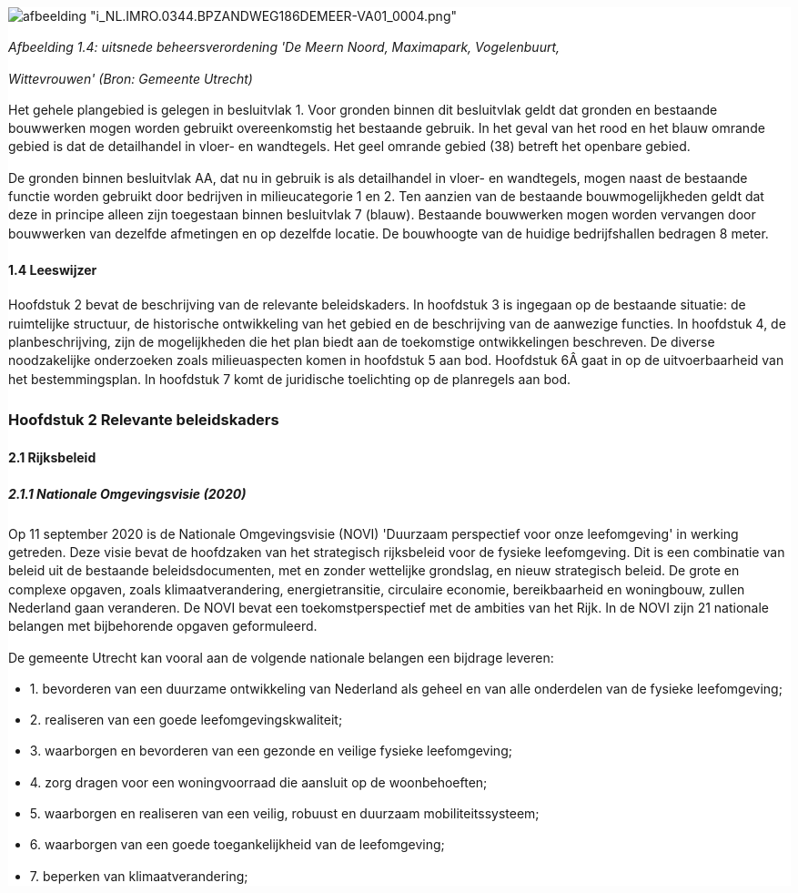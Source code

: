 ![afbeelding "i_NL.IMRO.0344.BPZANDWEG186DEMEER-VA01_0004.png"](i_NL.IMRO.0344.BPZANDWEG186DEMEER-VA01_0004.png)

*Afbeelding 1\.4: uitsnede beheersverordening 'De Meern Noord, Maximapark, Vogelenbuurt,*

*Wittevrouwen' (Bron: Gemeente Utrecht)*

Het gehele plangebied is gelegen in besluitvlak 1\. Voor gronden binnen dit besluitvlak geldt dat gronden en bestaande bouwwerken mogen worden gebruikt overeenkomstig het bestaande gebruik. In het geval van het rood en het blauw omrande gebied is dat de detailhandel in vloer\- en wandtegels. Het geel omrande gebied (38\) betreft het openbare gebied.

De gronden binnen besluitvlak AA, dat nu in gebruik is als detailhandel in vloer\- en wandtegels, mogen naast de bestaande functie worden gebruikt door bedrijven in milieucategorie 1 en 2\. Ten aanzien van de bestaande bouwmogelijkheden geldt dat deze in principe alleen zijn toegestaan binnen besluitvlak 7 (blauw). Bestaande bouwwerken mogen worden vervangen door bouwwerken van dezelfde afmetingen en op dezelfde locatie. De bouwhoogte van de huidige bedrijfshallen bedragen 8 meter.

#### 1\.4 Leeswijzer

Hoofdstuk 2 bevat de beschrijving van de relevante beleidskaders. In hoofdstuk 3 is ingegaan op de bestaande situatie: de ruimtelijke structuur, de historische ontwikkeling van het gebied en de beschrijving van de aanwezige functies. In hoofdstuk 4, de planbeschrijving, zijn de mogelijkheden die het plan biedt aan de toekomstige ontwikkelingen beschreven. De diverse noodzakelijke onderzoeken zoals milieuaspecten komen in hoofdstuk 5 aan bod. Hoofdstuk 6Â gaat in op de uitvoerbaarheid van het bestemmingsplan. In hoofdstuk 7 komt de juridische toelichting op de planregels aan bod.

### Hoofdstuk 2 Relevante beleidskaders

#### 2\.1 Rijksbeleid

##### 2\.1\.1 Nationale Omgevingsvisie (2020\)

Op 11 september 2020 is de Nationale Omgevingsvisie (NOVI) 'Duurzaam perspectief voor onze leefomgeving' in werking getreden. Deze visie bevat de hoofdzaken van het strategisch rijksbeleid voor de fysieke leefomgeving. Dit is een combinatie van beleid uit de bestaande beleidsdocumenten, met en zonder wettelijke grondslag, en nieuw strategisch beleid. De grote en complexe opgaven, zoals klimaatverandering, energietransitie, circulaire economie, bereikbaarheid en woningbouw, zullen Nederland gaan veranderen. De NOVI bevat een toekomstperspectief met de ambities van het Rijk. In de NOVI zijn 21 nationale belangen met bijbehorende opgaven geformuleerd.

De gemeente Utrecht kan vooral aan de volgende nationale belangen een bijdrage leveren:

* 1\. bevorderen van een duurzame ontwikkeling van Nederland als geheel en van alle onderdelen van de fysieke leefomgeving;

* 2\. realiseren van een goede leefomgevingskwaliteit;

* 3\. waarborgen en bevorderen van een gezonde en veilige fysieke leefomgeving;

* 4\. zorg dragen voor een woningvoorraad die aansluit op de woonbehoeften;

* 5\. waarborgen en realiseren van een veilig, robuust en duurzaam mobiliteitssysteem;

* 6\. waarborgen van een goede toegankelijkheid van de leefomgeving;

* 7\. beperken van klimaatverandering;
